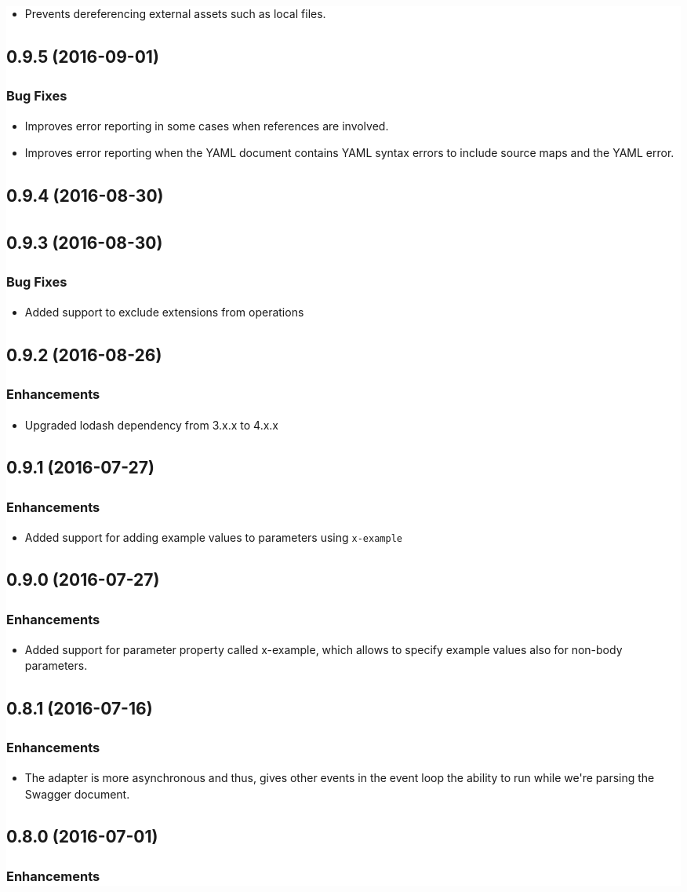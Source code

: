 - Prevents dereferencing external assets such as local files.

## 0.9.5 (2016-09-01)

### Bug Fixes

- Improves error reporting in some cases when references are involved.

- Improves error reporting when the YAML document contains YAML syntax errors
  to include source maps and the YAML error.

## 0.9.4 (2016-08-30)

## 0.9.3 (2016-08-30)

### Bug Fixes

- Added support to exclude extensions from operations

## 0.9.2 (2016-08-26)

### Enhancements

- Upgraded lodash dependency from 3.x.x to 4.x.x

## 0.9.1 (2016-07-27)

### Enhancements

- Added support for adding example values to parameters using `x-example`

## 0.9.0 (2016-07-27)

### Enhancements

- Added support for parameter property called x-example, which allows to specify
  example values also for non-body parameters.

## 0.8.1 (2016-07-16)

### Enhancements

- The adapter is more asynchronous and thus, gives other events in the event
  loop the ability to run while we're parsing the Swagger document.

## 0.8.0 (2016-07-01)

### Enhancements
